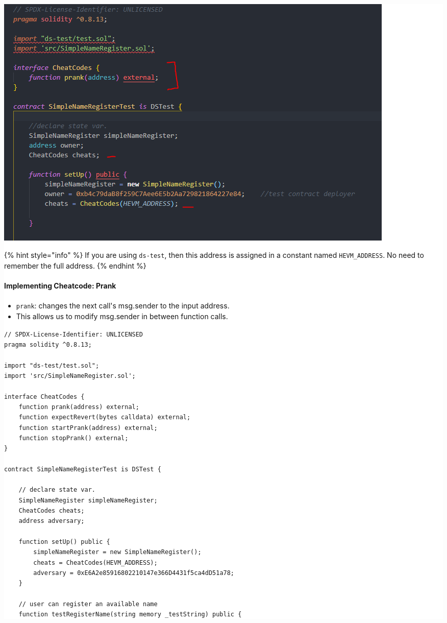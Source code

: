 ![](<../../.gitbook/assets/image (240).png>)

{% hint style="info" %}
If you are using `ds-test`, then this address is assigned in a constant named `HEVM_ADDRESS`. No need to remember the full address.
{% endhint %}

#### Implementing Cheatcode: Prank

* `prank`: changes the next call's msg.sender to the input address.
* This allows us to modify msg.sender in between function calls.

```solidity
// SPDX-License-Identifier: UNLICENSED
pragma solidity ^0.8.13;

import "ds-test/test.sol";
import 'src/SimpleNameRegister.sol';

interface CheatCodes {
    function prank(address) external;
    function expectRevert(bytes calldata) external;
    function startPrank(address) external;
    function stopPrank() external;
}

contract SimpleNameRegisterTest is DSTest {
    
    // declare state var.
    SimpleNameRegister simpleNameRegister;
    CheatCodes cheats;
    address adversary;

    function setUp() public {
        simpleNameRegister = new SimpleNameRegister();
        cheats = CheatCodes(HEVM_ADDRESS);
        adversary = 0xE6A2e85916802210147e366D4431f5ca4dD51a78;
    }

    // user can register an available name
    function testRegisterName(string memory _testString) public {
```